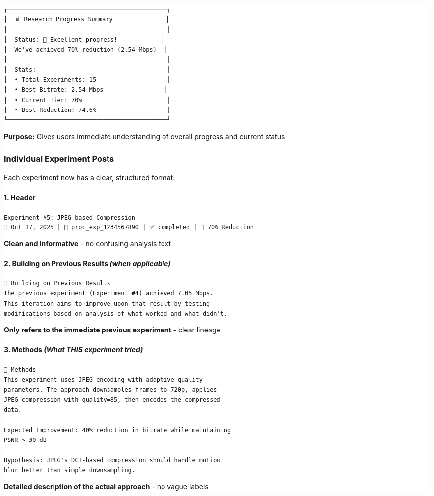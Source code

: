 ```
┌─────────────────────────────────────────────┐
│  📊 Research Progress Summary               │
│                                             │
│  Status: 🥇 Excellent progress!            │
│  We've achieved 70% reduction (2.54 Mbps)  │
│                                             │
│  Stats:                                     │
│  • Total Experiments: 15                    │
│  • Best Bitrate: 2.54 Mbps                 │
│  • Current Tier: 70%                        │
│  • Best Reduction: 74.6%                    │
└─────────────────────────────────────────────┘
```

**Purpose:** Gives users immediate understanding of overall progress and current status

### Individual Experiment Posts

Each experiment now has a clear, structured format:

#### **1. Header**
```
Experiment #5: JPEG-based Compression
📅 Oct 17, 2025 | 🔬 proc_exp_1234567890 | ✅ completed | 🥇 70% Reduction
```
**Clean and informative** - no confusing analysis text

#### **2. Building on Previous Results** *(when applicable)*
```
🔄 Building on Previous Results
The previous experiment (Experiment #4) achieved 7.05 Mbps. 
This iteration aims to improve upon that result by testing 
modifications based on analysis of what worked and what didn't.
```
**Only refers to the immediate previous experiment** - clear lineage

#### **3. Methods** *(What THIS experiment tried)*
```
🔬 Methods
This experiment uses JPEG encoding with adaptive quality 
parameters. The approach downsamples frames to 720p, applies 
JPEG compression with quality=85, then encodes the compressed 
data.

Expected Improvement: 40% reduction in bitrate while maintaining 
PSNR > 30 dB

Hypothesis: JPEG's DCT-based compression should handle motion 
blur better than simple downsampling.
```
**Detailed description of the actual approach** - no vague labels
